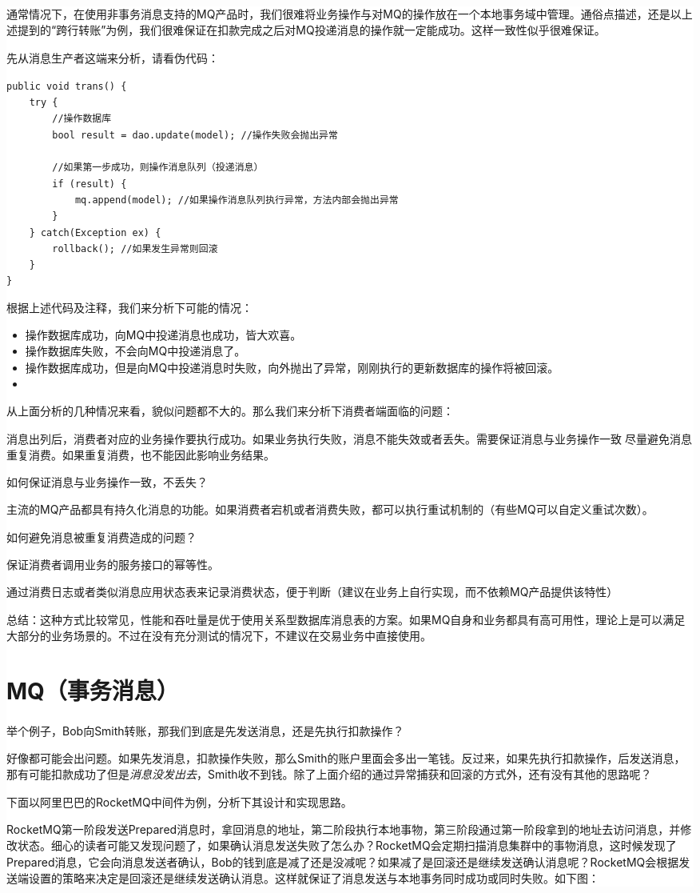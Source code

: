 通常情况下，在使用非事务消息支持的MQ产品时，我们很难将业务操作与对MQ的操作放在一个本地事务域中管理。通俗点描述，还是以上述提到的“跨行转账”为例，我们很难保证在扣款完成之后对MQ投递消息的操作就一定能成功。这样一致性似乎很难保证。

先从消息生产者这端来分析，请看伪代码：

```
public void trans() {
	try {
		//操作数据库
		bool result = dao.update(model); //操作失败会抛出异常
		
		//如果第一步成功，则操作消息队列（投递消息）
		if (result) {
			mq.append(model); //如果操作消息队列执行异常，方法内部会抛出异常
		}
	} catch(Exception ex) {
		rollback(); //如果发生异常则回滚
	}
}
```

根据上述代码及注释，我们来分析下可能的情况：

* 操作数据库成功，向MQ中投递消息也成功，皆大欢喜。
* 操作数据库失败，不会向MQ中投递消息了。
* 操作数据库成功，但是向MQ中投递消息时失败，向外抛出了异常，刚刚执行的更新数据库的操作将被回滚。
* 
从上面分析的几种情况来看，貌似问题都不大的。那么我们来分析下消费者端面临的问题：

消息出列后，消费者对应的业务操作要执行成功。如果业务执行失败，消息不能失效或者丢失。需要保证消息与业务操作一致
尽量避免消息重复消费。如果重复消费，也不能因此影响业务结果。

如何保证消息与业务操作一致，不丢失？

主流的MQ产品都具有持久化消息的功能。如果消费者宕机或者消费失败，都可以执行重试机制的（有些MQ可以自定义重试次数）。

如何避免消息被重复消费造成的问题？

保证消费者调用业务的服务接口的幂等性。

通过消费日志或者类似消息应用状态表来记录消费状态，便于判断（建议在业务上自行实现，而不依赖MQ产品提供该特性）
 

总结：这种方式比较常见，性能和吞吐量是优于使用关系型数据库消息表的方案。如果MQ自身和业务都具有高可用性，理论上是可以满足大部分的业务场景的。不过在没有充分测试的情况下，不建议在交易业务中直接使用。

# MQ（事务消息）

举个例子，Bob向Smith转账，那我们到底是先发送消息，还是先执行扣款操作？

好像都可能会出问题。如果先发消息，扣款操作失败，那么Smith的账户里面会多出一笔钱。反过来，如果先执行扣款操作，后发送消息，那有可能扣款成功了但是*消息没发出去*，Smith收不到钱。除了上面介绍的通过异常捕获和回滚的方式外，还有没有其他的思路呢？

下面以阿里巴巴的RocketMQ中间件为例，分析下其设计和实现思路。

RocketMQ第一阶段发送Prepared消息时，拿回消息的地址，第二阶段执行本地事物，第三阶段通过第一阶段拿到的地址去访问消息，并修改状态。细心的读者可能又发现问题了，如果确认消息发送失败了怎么办？RocketMQ会定期扫描消息集群中的事物消息，这时候发现了Prepared消息，它会向消息发送者确认，Bob的钱到底是减了还是没减呢？如果减了是回滚还是继续发送确认消息呢？RocketMQ会根据发送端设置的策略来决定是回滚还是继续发送确认消息。这样就保证了消息发送与本地事务同时成功或同时失败。如下图：

